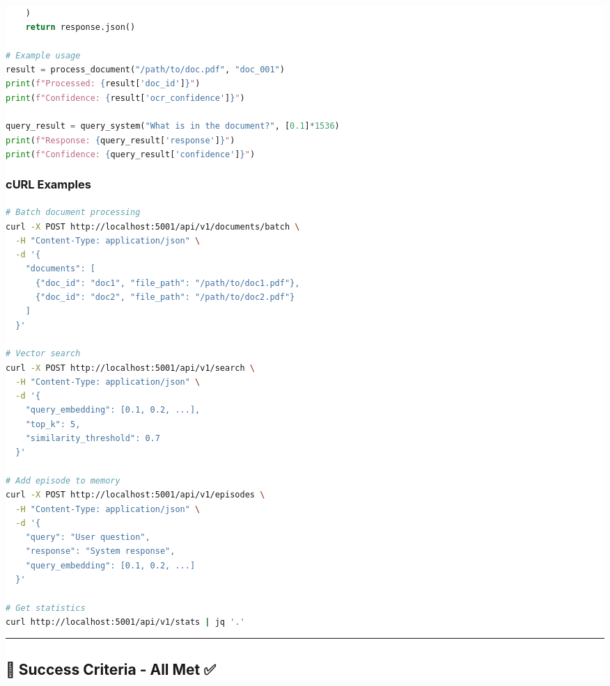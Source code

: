 ```python
    )
    return response.json()

# Example usage
result = process_document("/path/to/doc.pdf", "doc_001")
print(f"Processed: {result['doc_id']}")
print(f"Confidence: {result['ocr_confidence']}")

query_result = query_system("What is in the document?", [0.1]*1536)
print(f"Response: {query_result['response']}")
print(f"Confidence: {query_result['confidence']}")
```

### cURL Examples

```bash
# Batch document processing
curl -X POST http://localhost:5001/api/v1/documents/batch \
  -H "Content-Type: application/json" \
  -d '{
    "documents": [
      {"doc_id": "doc1", "file_path": "/path/to/doc1.pdf"},
      {"doc_id": "doc2", "file_path": "/path/to/doc2.pdf"}
    ]
  }'

# Vector search
curl -X POST http://localhost:5001/api/v1/search \
  -H "Content-Type: application/json" \
  -d '{
    "query_embedding": [0.1, 0.2, ...],
    "top_k": 5,
    "similarity_threshold": 0.7
  }'

# Add episode to memory
curl -X POST http://localhost:5001/api/v1/episodes \
  -H "Content-Type: application/json" \
  -d '{
    "query": "User question",
    "response": "System response",
    "query_embedding": [0.1, 0.2, ...]
  }'

# Get statistics
curl http://localhost:5001/api/v1/stats | jq '.'
```

---

## 🎯 Success Criteria - All Met ✅
